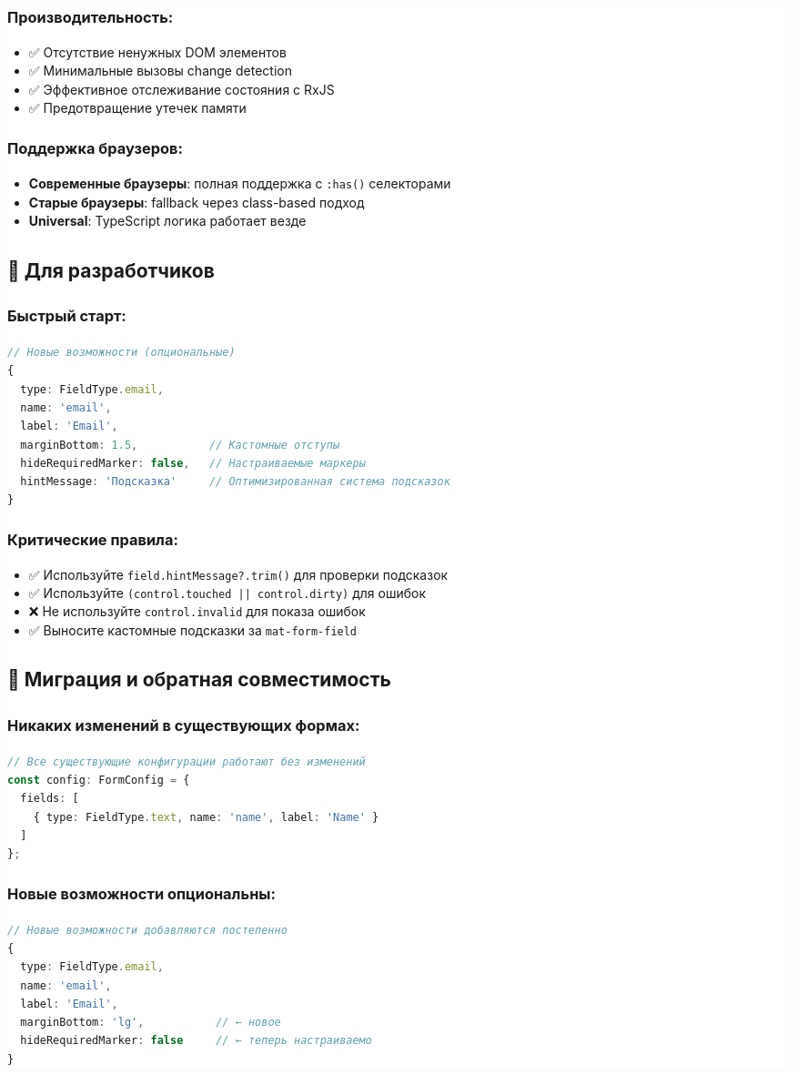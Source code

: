 ### Производительность:
- ✅ Отсутствие ненужных DOM элементов
- ✅ Минимальные вызовы change detection
- ✅ Эффективное отслеживание состояния с RxJS
- ✅ Предотвращение утечек памяти

### Поддержка браузеров:
- **Современные браузеры**: полная поддержка с `:has()` селекторами
- **Старые браузеры**: fallback через class-based подход
- **Universal**: TypeScript логика работает везде

## 🔧 Для разработчиков

### Быстрый старт:
```typescript
// Новые возможности (опциональные)
{
  type: FieldType.email,
  name: 'email',
  label: 'Email',
  marginBottom: 1.5,           // Кастомные отступы
  hideRequiredMarker: false,   // Настраиваемые маркеры
  hintMessage: 'Подсказка'     // Оптимизированная система подсказок
}
```

### Критические правила:
- ✅ Используйте `field.hintMessage?.trim()` для проверки подсказок
- ✅ Используйте `(control.touched || control.dirty)` для ошибок
- ❌ Не используйте `control.invalid` для показа ошибок
- ✅ Выносите кастомные подсказки за `mat-form-field`

## 🔄 Миграция и обратная совместимость

### Никаких изменений в существующих формах:
```typescript
// Все существующие конфигурации работают без изменений
const config: FormConfig = {
  fields: [
    { type: FieldType.text, name: 'name', label: 'Name' }
  ]
};
```

### Новые возможности опциональны:
```typescript
// Новые возможности добавляются постепенно
{
  type: FieldType.email,
  name: 'email',
  label: 'Email',
  marginBottom: 'lg',           // ← новое
  hideRequiredMarker: false     // ← теперь настраиваемо
}
```
